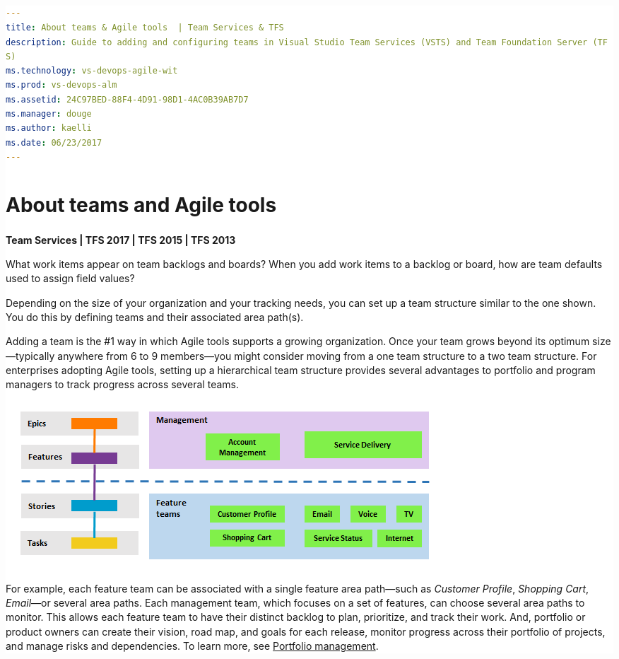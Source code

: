 ```yaml
---
title: About teams & Agile tools  | Team Services & TFS
description: Guide to adding and configuring teams in Visual Studio Team Services (VSTS) and Team Foundation Server (TFS) 
ms.technology: vs-devops-agile-wit
ms.prod: vs-devops-alm
ms.assetid: 24C97BED-88F4-4D91-98D1-4AC0B39AB7D7
ms.manager: douge
ms.author: kaelli
ms.date: 06/23/2017
---
```


# About teams and Agile tools

<b>Team Services | TFS 2017 | TFS 2015 | TFS 2013 </b> 

<a id="teams"></a>

What work items appear on team backlogs and boards? When you add work items to a backlog or board, how are team defaults used to assign field values? 

Depending on the size of your organization and your tracking needs, you can set up a team structure similar to the one shown. You do this by defining teams and their associated area path(s). 

Adding a team is the #1 way in which Agile tools supports a growing organization. Once your team grows beyond its optimum size&mdash;typically anywhere from 6 to 9 members&mdash;you might consider moving from a one team structure to a two team structure. For enterprises adopting Agile tools, setting up a hierarchical team structure provides several advantages to portfolio and program managers to track progress across several teams.  

![Each team has its own view of the work](scale/_img/pm-team-structure.png) 


For example, each feature team can be associated with a single feature area path&mdash;such as *Customer Profile*, *Shopping Cart*, *Email*&mdash;or several area paths. Each management team, which focuses on a set of features, can choose several area paths to monitor. This allows each feature team to have their distinct backlog to plan, prioritize, and track their work. And, portfolio or product owners can create their vision, road map, and goals for each release, monitor progress across their portfolio of projects, and manage risks and dependencies. To learn more, see [Portfolio management](scale/portfolio-management.md). 
